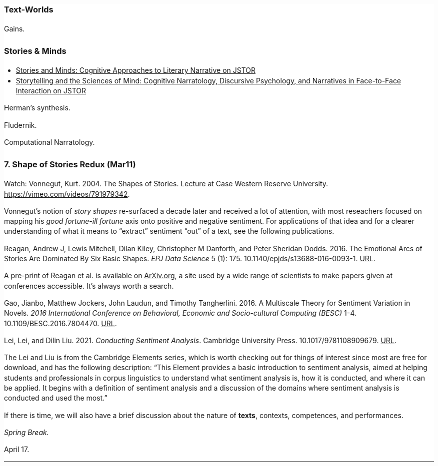### Text-Worlds

Gains.

### Stories & Minds

* [Stories and Minds: Cognitive Approaches to Literary Narrative on JSTOR](https://www.jstor.org/stable/j.ctt1ddr7zh)
* [Storytelling and the Sciences of Mind: Cognitive Narratology, Discursive Psychology, and Narratives in Face-to-Face Interaction on JSTOR](https://www.jstor.org/stable/30219260)

Herman’s synthesis.

Fludernik.

Computational Narratology. 

### 7. Shape of Stories Redux (Mar11)

Watch: Vonnegut, Kurt. 2004. The Shapes of Stories. Lecture at Case Western Reserve University. https://vimeo.com/videos/791979342. 

Vonnegut’s notion of *story shapes* re-surfaced a decade later and received a lot of attention, with most reseachers focused on mapping his *good fortune-ill fortune* axis onto positive and negative sentiment. For applications of that idea and for a clearer understanding of what it means to “extract” sentiment “out” of a text, see the following publications.

Reagan, Andrew J, Lewis Mitchell, Dilan Kiley, Christopher M Danforth, and Peter Sheridan Dodds. 2016. The Emotional Arcs of Stories Are Dominated By Six Basic Shapes. *EPJ Data Science* 5 (1): 175. 10.1140/epjds/s13688-016-0093-1. [URL](https://epjdatascience.springeropen.com/articles/10.1140/epjds/s13688-016-0093-1).

A pre-print of Reagan et al. is available on [ArXiv.org](https://arxiv.org), a site used by a wide range of scientists to make papers given at conferences accessible. It’s always worth a search.

Gao, Jianbo, Matthew Jockers, John Laudun, and Timothy Tangherlini. 2016. A Multiscale Theory for Sentiment Variation in Novels. *2016 International Conference on Behavioral, Economic and Socio-cultural Computing (BESC)* 1-4. 10.1109/BESC.2016.7804470. [URL](https://ieeexplore.ieee.org/document/7804470).

Lei, Lei, and Dilin Liu. 2021. *Conducting Sentiment Analysis*. Cambridge University Press. 10.1017/9781108909679. [URL](https://www.cambridge.org/core/elements/abs/conducting-sentiment-analysis/B00BACADE638BF1AD5F61972FEE4183D#).

The Lei and Liu is from the Cambridge Elements series, which is worth checking out for things of interest since most are free for download, and has the following description: “This Element provides a basic introduction to sentiment analysis, aimed at helping students and professionals in corpus linguistics to understand what sentiment analysis is, how it is conducted, and where it can be applied. It begins with a definition of sentiment analysis and a discussion of the domains where sentiment analysis is conducted and used the most.”

If there is time, we will also have a brief discussion about the nature of **texts**, contexts, competences, and performances.

*Spring Break.* 

April 17.

---